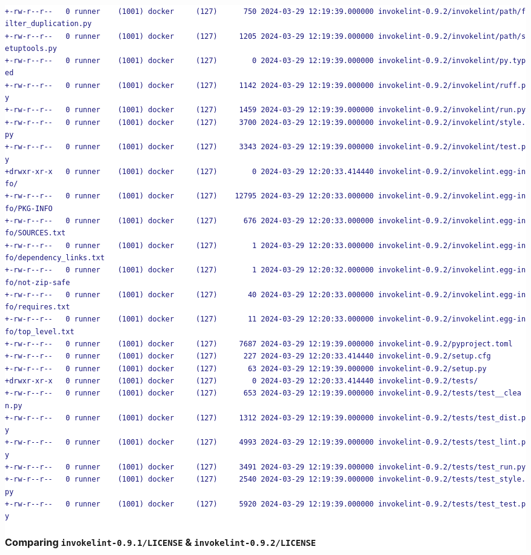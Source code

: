 ```diff
+-rw-r--r--   0 runner    (1001) docker     (127)      750 2024-03-29 12:19:39.000000 invokelint-0.9.2/invokelint/path/filter_duplication.py
+-rw-r--r--   0 runner    (1001) docker     (127)     1205 2024-03-29 12:19:39.000000 invokelint-0.9.2/invokelint/path/setuptools.py
+-rw-r--r--   0 runner    (1001) docker     (127)        0 2024-03-29 12:19:39.000000 invokelint-0.9.2/invokelint/py.typed
+-rw-r--r--   0 runner    (1001) docker     (127)     1142 2024-03-29 12:19:39.000000 invokelint-0.9.2/invokelint/ruff.py
+-rw-r--r--   0 runner    (1001) docker     (127)     1459 2024-03-29 12:19:39.000000 invokelint-0.9.2/invokelint/run.py
+-rw-r--r--   0 runner    (1001) docker     (127)     3700 2024-03-29 12:19:39.000000 invokelint-0.9.2/invokelint/style.py
+-rw-r--r--   0 runner    (1001) docker     (127)     3343 2024-03-29 12:19:39.000000 invokelint-0.9.2/invokelint/test.py
+drwxr-xr-x   0 runner    (1001) docker     (127)        0 2024-03-29 12:20:33.414440 invokelint-0.9.2/invokelint.egg-info/
+-rw-r--r--   0 runner    (1001) docker     (127)    12795 2024-03-29 12:20:33.000000 invokelint-0.9.2/invokelint.egg-info/PKG-INFO
+-rw-r--r--   0 runner    (1001) docker     (127)      676 2024-03-29 12:20:33.000000 invokelint-0.9.2/invokelint.egg-info/SOURCES.txt
+-rw-r--r--   0 runner    (1001) docker     (127)        1 2024-03-29 12:20:33.000000 invokelint-0.9.2/invokelint.egg-info/dependency_links.txt
+-rw-r--r--   0 runner    (1001) docker     (127)        1 2024-03-29 12:20:32.000000 invokelint-0.9.2/invokelint.egg-info/not-zip-safe
+-rw-r--r--   0 runner    (1001) docker     (127)       40 2024-03-29 12:20:33.000000 invokelint-0.9.2/invokelint.egg-info/requires.txt
+-rw-r--r--   0 runner    (1001) docker     (127)       11 2024-03-29 12:20:33.000000 invokelint-0.9.2/invokelint.egg-info/top_level.txt
+-rw-r--r--   0 runner    (1001) docker     (127)     7687 2024-03-29 12:19:39.000000 invokelint-0.9.2/pyproject.toml
+-rw-r--r--   0 runner    (1001) docker     (127)      227 2024-03-29 12:20:33.414440 invokelint-0.9.2/setup.cfg
+-rw-r--r--   0 runner    (1001) docker     (127)       63 2024-03-29 12:19:39.000000 invokelint-0.9.2/setup.py
+drwxr-xr-x   0 runner    (1001) docker     (127)        0 2024-03-29 12:20:33.414440 invokelint-0.9.2/tests/
+-rw-r--r--   0 runner    (1001) docker     (127)      653 2024-03-29 12:19:39.000000 invokelint-0.9.2/tests/test__clean.py
+-rw-r--r--   0 runner    (1001) docker     (127)     1312 2024-03-29 12:19:39.000000 invokelint-0.9.2/tests/test_dist.py
+-rw-r--r--   0 runner    (1001) docker     (127)     4993 2024-03-29 12:19:39.000000 invokelint-0.9.2/tests/test_lint.py
+-rw-r--r--   0 runner    (1001) docker     (127)     3491 2024-03-29 12:19:39.000000 invokelint-0.9.2/tests/test_run.py
+-rw-r--r--   0 runner    (1001) docker     (127)     2540 2024-03-29 12:19:39.000000 invokelint-0.9.2/tests/test_style.py
+-rw-r--r--   0 runner    (1001) docker     (127)     5920 2024-03-29 12:19:39.000000 invokelint-0.9.2/tests/test_test.py
```

### Comparing `invokelint-0.9.1/LICENSE` & `invokelint-0.9.2/LICENSE`
